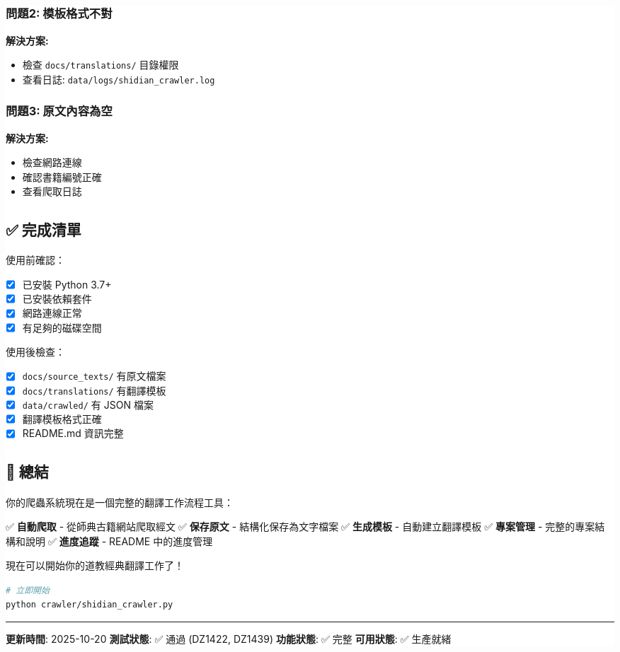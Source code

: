 ### 問題2: 模板格式不對

**解決方案:**
- 檢查 `docs/translations/` 目錄權限
- 查看日誌: `data/logs/shidian_crawler.log`

### 問題3: 原文內容為空

**解決方案:**
- 檢查網路連線
- 確認書籍編號正確
- 查看爬取日誌

## ✅ 完成清單

使用前確認：
- [x] 已安裝 Python 3.7+
- [x] 已安裝依賴套件
- [x] 網路連線正常
- [x] 有足夠的磁碟空間

使用後檢查：
- [x] `docs/source_texts/` 有原文檔案
- [x] `docs/translations/` 有翻譯模板
- [x] `data/crawled/` 有 JSON 檔案
- [x] 翻譯模板格式正確
- [x] README.md 資訊完整

## 🎉 總結

你的爬蟲系統現在是一個完整的翻譯工作流程工具：

✅ **自動爬取** - 從師典古籍網站爬取經文
✅ **保存原文** - 結構化保存為文字檔案
✅ **生成模板** - 自動建立翻譯模板
✅ **專案管理** - 完整的專案結構和說明
✅ **進度追蹤** - README 中的進度管理

現在可以開始你的道教經典翻譯工作了！

```bash
# 立即開始
python crawler/shidian_crawler.py
```

---

**更新時間**: 2025-10-20
**測試狀態**: ✅ 通過 (DZ1422, DZ1439)
**功能狀態**: ✅ 完整
**可用狀態**: ✅ 生產就緒
